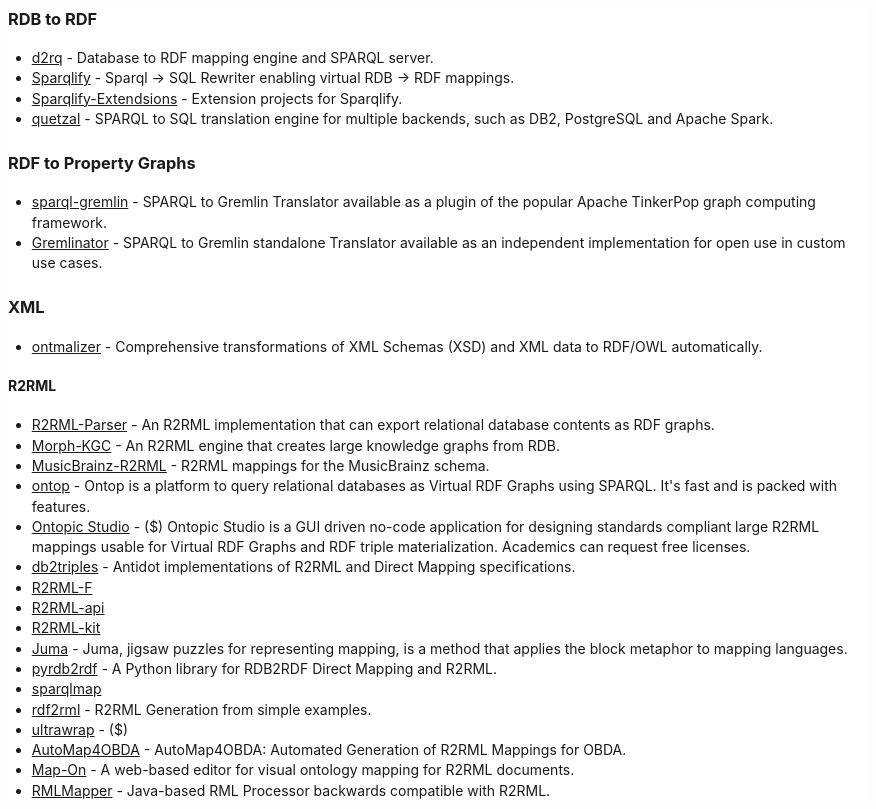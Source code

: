 ### RDB to RDF

- [d2rq](https://github.com/d2rq/d2rq) - Database to RDF mapping engine and SPARQL server.
- [Sparqlify](https://github.com/AKSW/Sparqlify) - Sparql -> SQL Rewriter enabling virtual RDB -> RDF mappings.
- [Sparqlify-Extendsions](https://github.com/AKSW/Sparqlify-Extensions) - Extension projects for Sparqlify.
- [quetzal](https://github.com/Quetzal-RDF/quetzal) - SPARQL to SQL translation engine for multiple backends, such as DB2, PostgreSQL and Apache Spark.


### RDF to Property Graphs

- [sparql-gremlin](https://github.com/apache/tinkerpop/tree/master/sparql-gremlin) - SPARQL to Gremlin Translator available as a plugin of the popular Apache TinkerPop graph computing framework.
- [Gremlinator](https://github.com/LITMUS-Benchmark-Suite/sparql-to-gremlin/) - SPARQL to Gremlin standalone Translator available as an independent implementation for open use in custom use cases.


### XML

- [ontmalizer](https://github.com/srdc/ontmalizer) - Comprehensive transformations of XML Schemas (XSD) and XML data to RDF/OWL automatically.

#### R2RML

- [R2RML-Parser](https://github.com/nkons/r2rml-parser) - An R2RML implementation that can export relational database contents as RDF graphs.
- [Morph-KGC](https://github.com/oeg-upm/morph-kgc) - An R2RML engine that creates large knowledge graphs from RDB.
- [MusicBrainz-R2RML](https://github.com/LinkedBrainz/MusicBrainz-R2RML) - R2RML mappings for the MusicBrainz schema.
- [ontop](https://github.com/ontop/ontop) - Ontop is a platform to query relational databases as Virtual RDF Graphs using SPARQL. It's fast and is packed with features.
- [Ontopic Studio](https://ontopic.ai/en/ontopic-studio) - ($) Ontopic Studio is a GUI driven no-code application for designing standards compliant large R2RML mappings usable for Virtual RDF Graphs and RDF triple materialization. Academics can request free licenses.
- [db2triples](https://github.com/antidot/db2triples) - Antidot implementations of R2RML and Direct Mapping specifications.
- [R2RML-F](https://github.com/chrdebru/r2rml)
- [R2RML-api](https://github.com/R2RML-api/R2RML-api)
- [R2RML-kit](https://github.com/d2rq/r2rml-kit)
- [Juma](https://opengogs.adaptcentre.ie/crottija/juma-r2rml/) - Juma, jigsaw puzzles for representing mapping, is a method that applies the block metaphor to mapping languages.
- [pyrdb2rdf](https://github.com/nisavid/pyrdb2rdf) - A Python library for RDB2RDF Direct Mapping and R2RML.
- [sparqlmap](https://github.com/tomatophantastico/sparqlmap)
- [rdf2rml](https://github.com/VladimirAlexiev/rdf2rml) - R2RML Generation from simple examples.
- [ultrawrap](https://capsenta.com/) - ($)
- [AutoMap4OBDA](https://github.com/arc-lasalle/AutoMap4OBDA) - AutoMap4OBDA: Automated Generation of R2RML Mappings for OBDA.
- [Map-On](https://github.com/arc-lasalle/Map-On) - A web-based editor for visual ontology mapping for R2RML documents.
- [RMLMapper](https://github.com/RMLio/rmlmapper-java) - Java-based RML Processor backwards compatible with R2RML.

